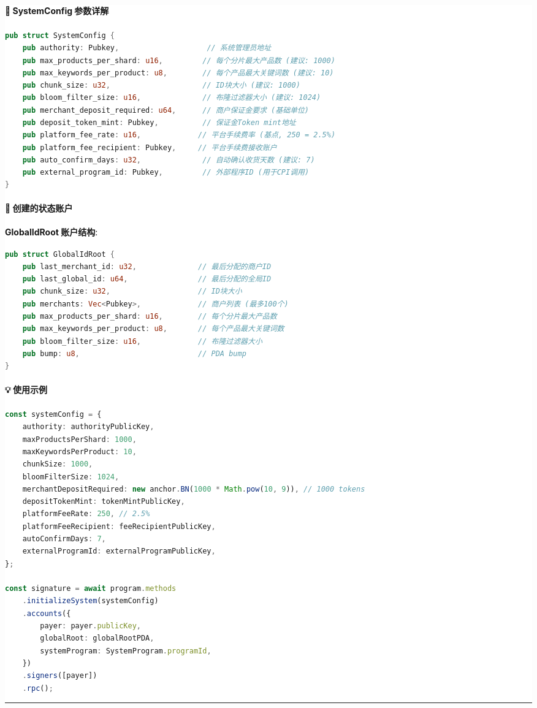 #### 🔧 SystemConfig 参数详解

```rust
pub struct SystemConfig {
    pub authority: Pubkey,                    // 系统管理员地址
    pub max_products_per_shard: u16,         // 每个分片最大产品数 (建议: 1000)
    pub max_keywords_per_product: u8,        // 每个产品最大关键词数 (建议: 10)
    pub chunk_size: u32,                     // ID块大小 (建议: 1000)
    pub bloom_filter_size: u16,              // 布隆过滤器大小 (建议: 1024)
    pub merchant_deposit_required: u64,      // 商户保证金要求 (基础单位)
    pub deposit_token_mint: Pubkey,          // 保证金Token mint地址
    pub platform_fee_rate: u16,             // 平台手续费率 (基点, 250 = 2.5%)
    pub platform_fee_recipient: Pubkey,     // 平台手续费接收账户
    pub auto_confirm_days: u32,              // 自动确认收货天数 (建议: 7)
    pub external_program_id: Pubkey,         // 外部程序ID (用于CPI调用)
}
```

#### 🎯 创建的状态账户

**GlobalIdRoot 账户结构**:

```rust
pub struct GlobalIdRoot {
    pub last_merchant_id: u32,              // 最后分配的商户ID
    pub last_global_id: u64,                // 最后分配的全局ID
    pub chunk_size: u32,                    // ID块大小
    pub merchants: Vec<Pubkey>,             // 商户列表 (最多100个)
    pub max_products_per_shard: u16,        // 每个分片最大产品数
    pub max_keywords_per_product: u8,       // 每个产品最大关键词数
    pub bloom_filter_size: u16,             // 布隆过滤器大小
    pub bump: u8,                           // PDA bump
}
```

#### 💡 使用示例

```typescript
const systemConfig = {
    authority: authorityPublicKey,
    maxProductsPerShard: 1000,
    maxKeywordsPerProduct: 10,
    chunkSize: 1000,
    bloomFilterSize: 1024,
    merchantDepositRequired: new anchor.BN(1000 * Math.pow(10, 9)), // 1000 tokens
    depositTokenMint: tokenMintPublicKey,
    platformFeeRate: 250, // 2.5%
    platformFeeRecipient: feeRecipientPublicKey,
    autoConfirmDays: 7,
    externalProgramId: externalProgramPublicKey,
};

const signature = await program.methods
    .initializeSystem(systemConfig)
    .accounts({
        payer: payer.publicKey,
        globalRoot: globalRootPDA,
        systemProgram: SystemProgram.programId,
    })
    .signers([payer])
    .rpc();
```

---
